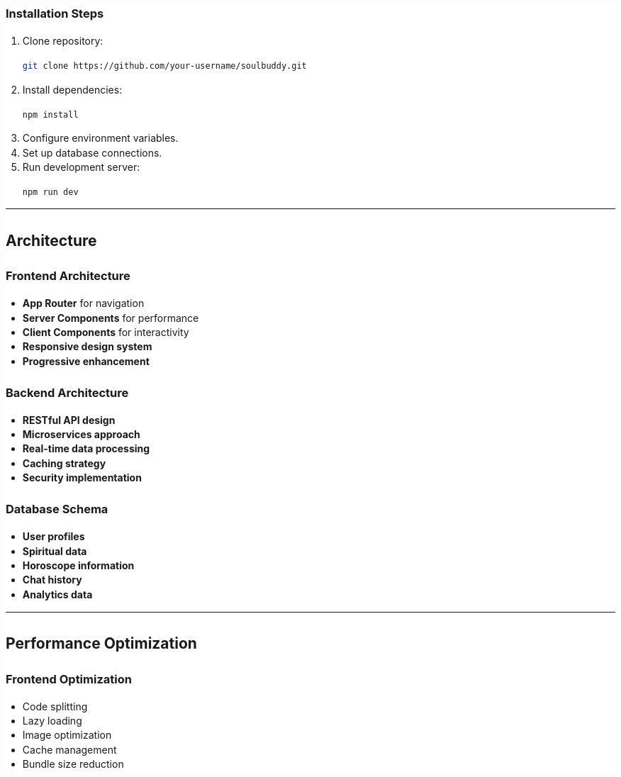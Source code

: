 ### Installation Steps
1. Clone repository:
   ```bash
   git clone https://github.com/your-username/soulbuddy.git
   ```
2. Install dependencies:
   ```bash
   npm install
   ```
3. Configure environment variables.
4. Set up database connections.
5. Run development server:
   ```bash
   npm run dev
   ```

---

## Architecture

### Frontend Architecture
- **App Router** for navigation
- **Server Components** for performance
- **Client Components** for interactivity
- **Responsive design system**
- **Progressive enhancement**

### Backend Architecture
- **RESTful API design**
- **Microservices approach**
- **Real-time data processing**
- **Caching strategy**
- **Security implementation**

### Database Schema
- **User profiles**
- **Spiritual data**
- **Horoscope information**
- **Chat history**
- **Analytics data**

---

## Performance Optimization

### Frontend Optimization
- Code splitting
- Lazy loading
- Image optimization
- Cache management
- Bundle size reduction
